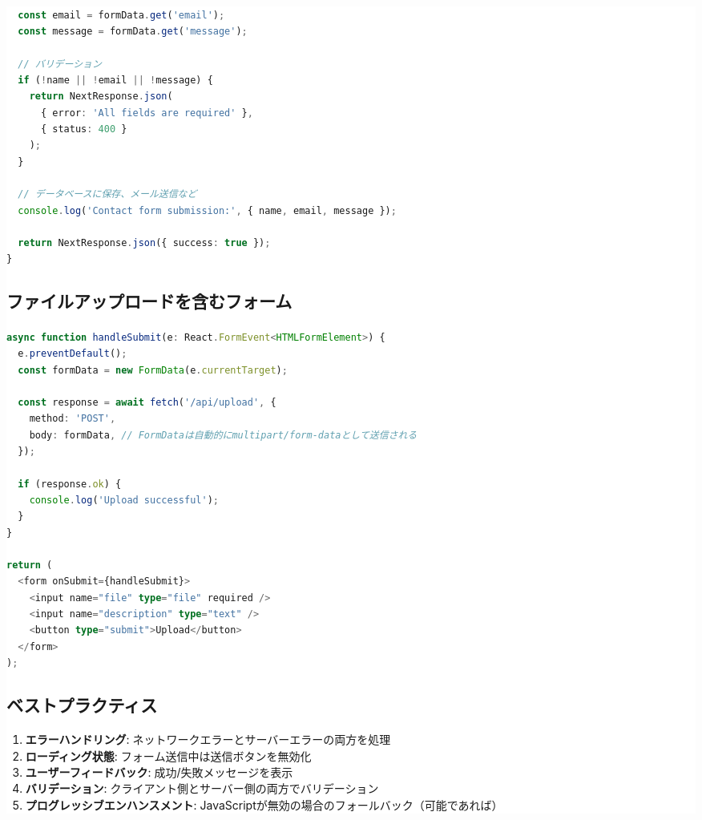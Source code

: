 ```typescript
  const email = formData.get('email');
  const message = formData.get('message');

  // バリデーション
  if (!name || !email || !message) {
    return NextResponse.json(
      { error: 'All fields are required' },
      { status: 400 }
    );
  }

  // データベースに保存、メール送信など
  console.log('Contact form submission:', { name, email, message });

  return NextResponse.json({ success: true });
}
```

## ファイルアップロードを含むフォーム

```typescript
async function handleSubmit(e: React.FormEvent<HTMLFormElement>) {
  e.preventDefault();
  const formData = new FormData(e.currentTarget);

  const response = await fetch('/api/upload', {
    method: 'POST',
    body: formData, // FormDataは自動的にmultipart/form-dataとして送信される
  });

  if (response.ok) {
    console.log('Upload successful');
  }
}

return (
  <form onSubmit={handleSubmit}>
    <input name="file" type="file" required />
    <input name="description" type="text" />
    <button type="submit">Upload</button>
  </form>
);
```

## ベストプラクティス

1. **エラーハンドリング**: ネットワークエラーとサーバーエラーの両方を処理
2. **ローディング状態**: フォーム送信中は送信ボタンを無効化
3. **ユーザーフィードバック**: 成功/失敗メッセージを表示
4. **バリデーション**: クライアント側とサーバー側の両方でバリデーション
5. **プログレッシブエンハンスメント**: JavaScriptが無効の場合のフォールバック（可能であれば）
